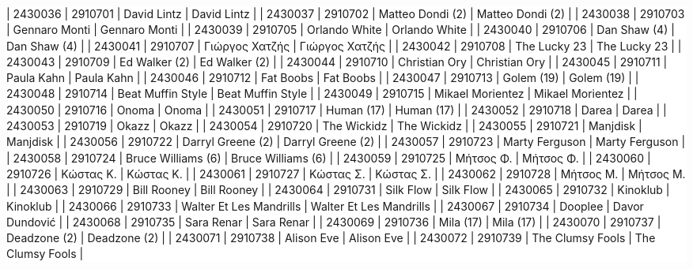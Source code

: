 | 2430036 | 2910701 | David Lintz | David Lintz |
| 2430037 | 2910702 | Matteo Dondi (2) | Matteo Dondi (2) |
| 2430038 | 2910703 | Gennaro Monti | Gennaro Monti |
| 2430039 | 2910705 | Orlando White | Orlando White |
| 2430040 | 2910706 | Dan Shaw (4) | Dan Shaw (4) |
| 2430041 | 2910707 | Γιώργος Χατζής | Γιώργος Χατζής |
| 2430042 | 2910708 | The Lucky 23 | The Lucky 23 |
| 2430043 | 2910709 | Ed Walker (2) | Ed Walker (2) |
| 2430044 | 2910710 | Christian Ory | Christian Ory |
| 2430045 | 2910711 | Paula Kahn | Paula Kahn |
| 2430046 | 2910712 | Fat Boobs | Fat Boobs |
| 2430047 | 2910713 | Golem (19) | Golem (19) |
| 2430048 | 2910714 | Beat Muffin Style | Beat Muffin Style |
| 2430049 | 2910715 | Mikael Morientez | Mikael Morientez |
| 2430050 | 2910716 | Onoma | Onoma |
| 2430051 | 2910717 | Human (17) | Human (17) |
| 2430052 | 2910718 | Darea | Darea |
| 2430053 | 2910719 | Okazz | Okazz |
| 2430054 | 2910720 | The Wickidz | The Wickidz |
| 2430055 | 2910721 | Manjdisk | Manjdisk |
| 2430056 | 2910722 | Darryl Greene (2) | Darryl Greene (2) |
| 2430057 | 2910723 | Marty Ferguson | Marty Ferguson |
| 2430058 | 2910724 | Bruce Williams (6) | Bruce Williams (6) |
| 2430059 | 2910725 | Μήτσος Φ. | Μήτσος Φ. |
| 2430060 | 2910726 | Κώστας Κ. | Κώστας Κ. |
| 2430061 | 2910727 | Κώστας Σ. | Κώστας Σ. |
| 2430062 | 2910728 | Μήτσος Μ. | Μήτσος Μ. |
| 2430063 | 2910729 | Bill Rooney | Bill Rooney |
| 2430064 | 2910731 | Silk Flow | Silk Flow |
| 2430065 | 2910732 | Kinoklub | Kinoklub |
| 2430066 | 2910733 | Walter Et Les Mandrills | Walter Et Les Mandrills |
| 2430067 | 2910734 | Dooplee | Davor Dundović |
| 2430068 | 2910735 | Sara Renar | Sara Renar |
| 2430069 | 2910736 | Mila (17) | Mila (17) |
| 2430070 | 2910737 | Deadzone (2) | Deadzone (2) |
| 2430071 | 2910738 | Alison Eve | Alison Eve |
| 2430072 | 2910739 | The Clumsy Fools | The Clumsy Fools |